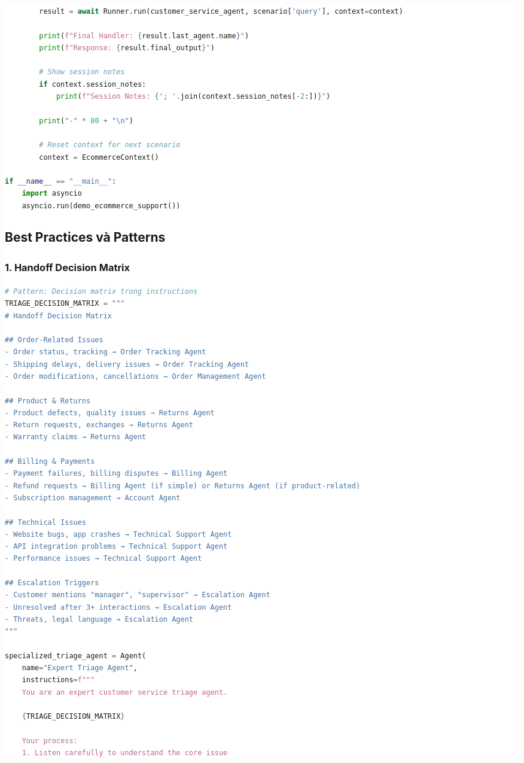 ```python
        result = await Runner.run(customer_service_agent, scenario['query'], context=context)
        
        print(f"Final Handler: {result.last_agent.name}")
        print(f"Response: {result.final_output}")
        
        # Show session notes
        if context.session_notes:
            print(f"Session Notes: {'; '.join(context.session_notes[-2:])}")
        
        print("-" * 80 + "\n")
        
        # Reset context for next scenario
        context = EcommerceContext()

if __name__ == "__main__":
    import asyncio
    asyncio.run(demo_ecommerce_support())
```

## Best Practices và Patterns

### 1. Handoff Decision Matrix

```python
# Pattern: Decision matrix trong instructions
TRIAGE_DECISION_MATRIX = """
# Handoff Decision Matrix

## Order-Related Issues
- Order status, tracking → Order Tracking Agent
- Shipping delays, delivery issues → Order Tracking Agent
- Order modifications, cancellations → Order Management Agent

## Product & Returns
- Product defects, quality issues → Returns Agent
- Return requests, exchanges → Returns Agent
- Warranty claims → Returns Agent

## Billing & Payments
- Payment failures, billing disputes → Billing Agent
- Refund requests → Billing Agent (if simple) or Returns Agent (if product-related)
- Subscription management → Account Agent

## Technical Issues
- Website bugs, app crashes → Technical Support Agent
- API integration problems → Technical Support Agent
- Performance issues → Technical Support Agent

## Escalation Triggers
- Customer mentions "manager", "supervisor" → Escalation Agent
- Unresolved after 3+ interactions → Escalation Agent
- Threats, legal language → Escalation Agent
"""

specialized_triage_agent = Agent(
    name="Expert Triage Agent",
    instructions=f"""
    You are an expert customer service triage agent.
    
    {TRIAGE_DECISION_MATRIX}
    
    Your process:
    1. Listen carefully to understand the core issue
```